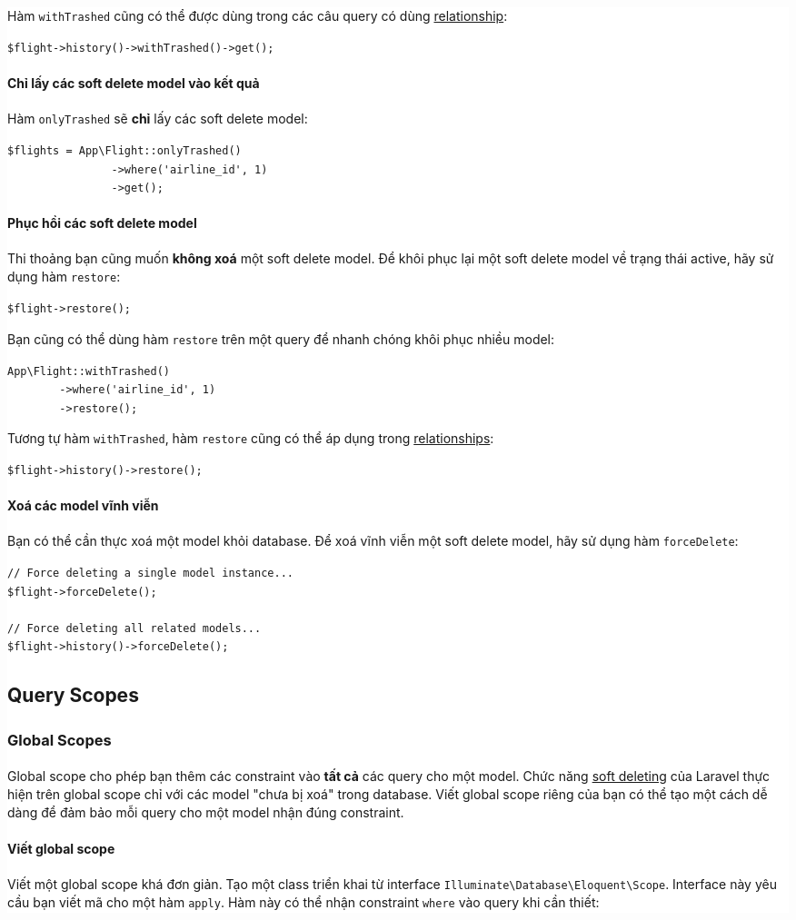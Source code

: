 Hàm `withTrashed` cũng có thể được dùng trong các câu query có dùng [relationship](https://laravel.com/docs/master/eloquent-relationships):

    $flight->history()->withTrashed()->get();

#### Chỉ lấy các soft delete model vào kết quả

Hàm `onlyTrashed` sẽ **chỉ** lấy các soft delete model:

    $flights = App\Flight::onlyTrashed()
                    ->where('airline_id', 1)
                    ->get();

#### Phục hồi các soft delete model

Thi thoảng bạn cũng muốn **không xoá** một soft delete model. Để khôi phục lại một soft delete model về trạng thái active, hãy sử dụng hàm `restore`:

    $flight->restore();

Bạn cũng có thể dùng hàm `restore` trên một query để nhanh chóng khôi phục nhiều model:

    App\Flight::withTrashed()
            ->where('airline_id', 1)
            ->restore();

Tương tự hàm `withTrashed`, hàm `restore` cũng có thể áp dụng trong [relationships](https://laravel.com/docs/master/eloquent-relationships):

    $flight->history()->restore();

#### Xoá các model vĩnh viễn

Bạn có thể cần thực xoá một model khỏi database. Để xoá vĩnh viễn một soft delete model, hãy sử dụng hàm `forceDelete`:

    // Force deleting a single model instance...
    $flight->forceDelete();

    // Force deleting all related models...
    $flight->history()->forceDelete();

<a name="query-scopes"></a>
## Query Scopes

<a name="global-scopes"></a>
### Global Scopes

Global scope cho phép bạn thêm các constraint vào **tất cả** các query cho một model. Chức năng [soft deleting](#soft-deleting) của Laravel thực hiện trên global scope chỉ với các model "chưa bị xoá" trong database. Viết global scope riêng của bạn có thể tạo một cách dễ dàng để đảm bảo mỗi query cho một model nhận đúng constraint.

#### Viết global scope

Viết một global scope khá đơn giản. Tạo một class triển khai từ interface `Illuminate\Database\Eloquent\Scope`. Interface này yêu cầu bạn viết mã cho một hàm `apply`. Hàm này có thể nhận constraint `where` vào query khi cần thiết:
